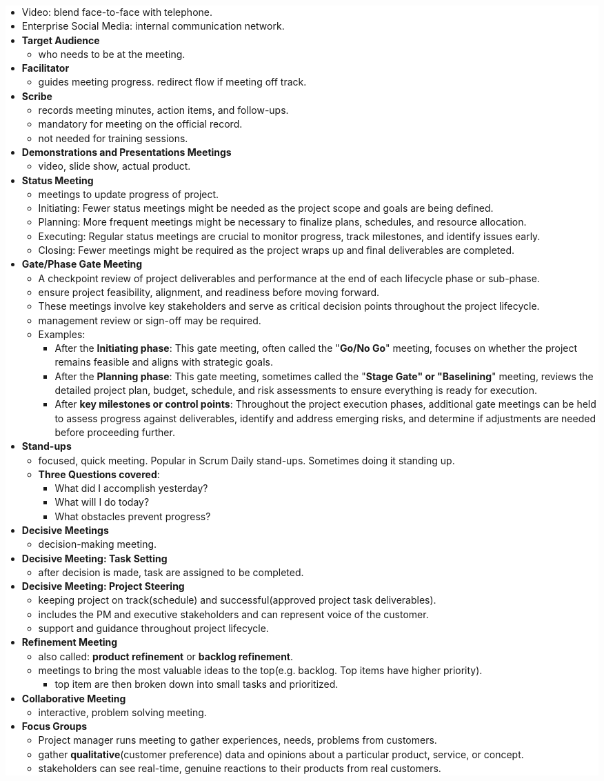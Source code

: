   - Video: blend face-to-face with telephone.
  - Enterprise Social Media: internal communication network.
- **Target Audience**
  - who needs to be at the meeting.
- **Facilitator**
  - guides meeting progress. redirect flow if meeting off track.
- **Scribe**
  - records meeting minutes, action items, and follow-ups.
  - mandatory for meeting on the official record.
  - not needed for training sessions.
- **Demonstrations and Presentations Meetings**
  - video, slide show, actual product.
- **Status Meeting**
  - meetings to update progress of project.
  - Initiating: Fewer status meetings might be needed as the project scope and goals are being defined.
  - Planning: More frequent meetings might be necessary to finalize plans, schedules, and resource allocation.
  - Executing: Regular status meetings are crucial to monitor progress, track milestones, and identify issues early.
  - Closing: Fewer meetings might be required as the project wraps up and final deliverables are completed.
- **Gate/Phase Gate Meeting**
  - A checkpoint review of project deliverables and performance at the end of each lifecycle phase or sub-phase.
  - ensure project feasibility, alignment, and readiness before moving forward.
  - These meetings involve key stakeholders and serve as critical decision points throughout the project lifecycle.
  - management review or sign-off may be required.
  - Examples:
    - After the **Initiating phase**: This gate meeting, often called the "**Go/No Go**" meeting, focuses on whether the project remains feasible and aligns with strategic goals.
    - After the **Planning phase**: This gate meeting, sometimes called the "**Stage Gate" or "Baselining**" meeting, reviews the detailed project plan, budget, schedule, and risk assessments to ensure everything is ready for execution.
    - After **key milestones or control points**: Throughout the project execution phases, additional gate meetings can be held to assess progress against deliverables, identify and address emerging risks, and determine if adjustments are needed before proceeding further.
- **Stand-ups**
  - focused, quick meeting. Popular in Scrum Daily stand-ups. Sometimes doing it standing up.
  - **Three Questions covered**:
    - What did I accomplish yesterday?
    - What will I do today?
    - What obstacles prevent progress?
- **Decisive Meetings**
  - decision-making meeting.
- **Decisive Meeting: Task Setting**
  - after decision is made, task are assigned to be completed.
- **Decisive Meeting: Project Steering**
  - keeping project on track(schedule) and successful(approved project task deliverables).
  - includes the PM and executive stakeholders and can represent voice of the customer.
  - support and guidance throughout project lifecycle.
- **Refinement Meeting**
  - also called: **product refinement** or **backlog refinement**.
  - meetings to bring the most valuable ideas to the top(e.g. backlog. Top items have higher priority).
    - top item are then broken down into small tasks and prioritized.
- **Collaborative Meeting**
  - interactive, problem solving meeting.
- **Focus Groups**
  - Project manager runs meeting to gather experiences, needs, problems from customers.
  - gather **qualitative**(customer preference) data and opinions about a particular product, service, or concept.
  - stakeholders can see real-time, genuine reactions to their products from real customers.
